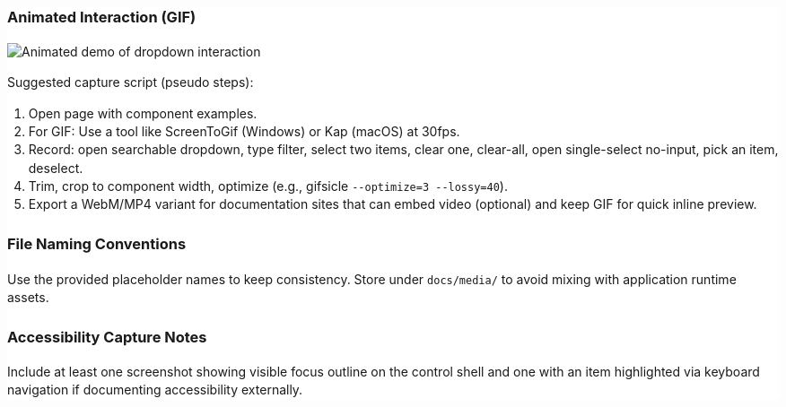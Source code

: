 ### Animated Interaction (GIF)

![Animated demo of dropdown interaction](./media/dropdown-demo.gif)

Suggested capture script (pseudo steps):

1. Open page with component examples.
2. For GIF: Use a tool like ScreenToGif (Windows) or Kap (macOS) at 30fps.
3. Record: open searchable dropdown, type filter, select two items, clear one, clear-all, open single-select no-input, pick an item, deselect.
4. Trim, crop to component width, optimize (e.g., gifsicle `--optimize=3 --lossy=40`).
5. Export a WebM/MP4 variant for documentation sites that can embed video (optional) and keep GIF for quick inline preview.

### File Naming Conventions

Use the provided placeholder names to keep consistency. Store under `docs/media/` to avoid mixing with application runtime assets.

### Accessibility Capture Notes

Include at least one screenshot showing visible focus outline on the control shell and one with an item highlighted via keyboard navigation if documenting accessibility externally.
